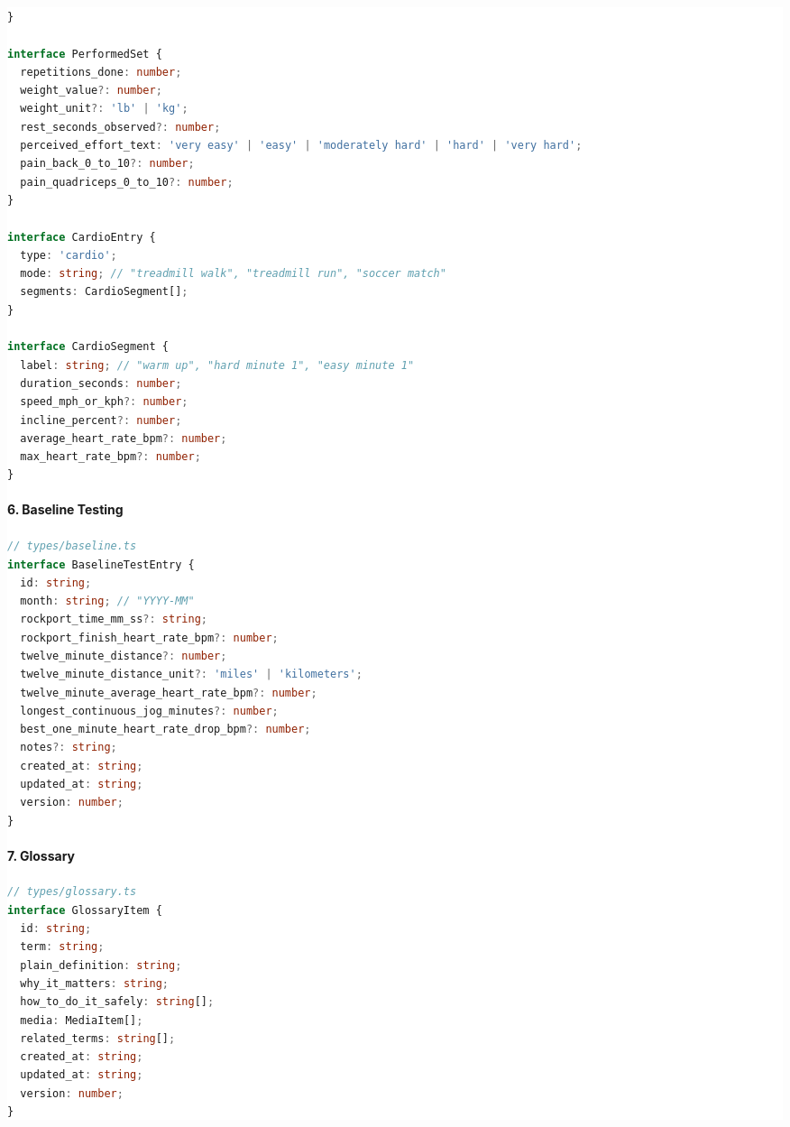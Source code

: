 ```typescript
}

interface PerformedSet {
  repetitions_done: number;
  weight_value?: number;
  weight_unit?: 'lb' | 'kg';
  rest_seconds_observed?: number;
  perceived_effort_text: 'very easy' | 'easy' | 'moderately hard' | 'hard' | 'very hard';
  pain_back_0_to_10?: number;
  pain_quadriceps_0_to_10?: number;
}

interface CardioEntry {
  type: 'cardio';
  mode: string; // "treadmill walk", "treadmill run", "soccer match"
  segments: CardioSegment[];
}

interface CardioSegment {
  label: string; // "warm up", "hard minute 1", "easy minute 1"
  duration_seconds: number;
  speed_mph_or_kph?: number;
  incline_percent?: number;
  average_heart_rate_bpm?: number;
  max_heart_rate_bpm?: number;
}
```

#### 6. Baseline Testing
```typescript
// types/baseline.ts
interface BaselineTestEntry {
  id: string;
  month: string; // "YYYY-MM"
  rockport_time_mm_ss?: string;
  rockport_finish_heart_rate_bpm?: number;
  twelve_minute_distance?: number;
  twelve_minute_distance_unit?: 'miles' | 'kilometers';
  twelve_minute_average_heart_rate_bpm?: number;
  longest_continuous_jog_minutes?: number;
  best_one_minute_heart_rate_drop_bpm?: number;
  notes?: string;
  created_at: string;
  updated_at: string;
  version: number;
}
```

#### 7. Glossary
```typescript
// types/glossary.ts
interface GlossaryItem {
  id: string;
  term: string;
  plain_definition: string;
  why_it_matters: string;
  how_to_do_it_safely: string[];
  media: MediaItem[];
  related_terms: string[];
  created_at: string;
  updated_at: string;
  version: number;
}
```